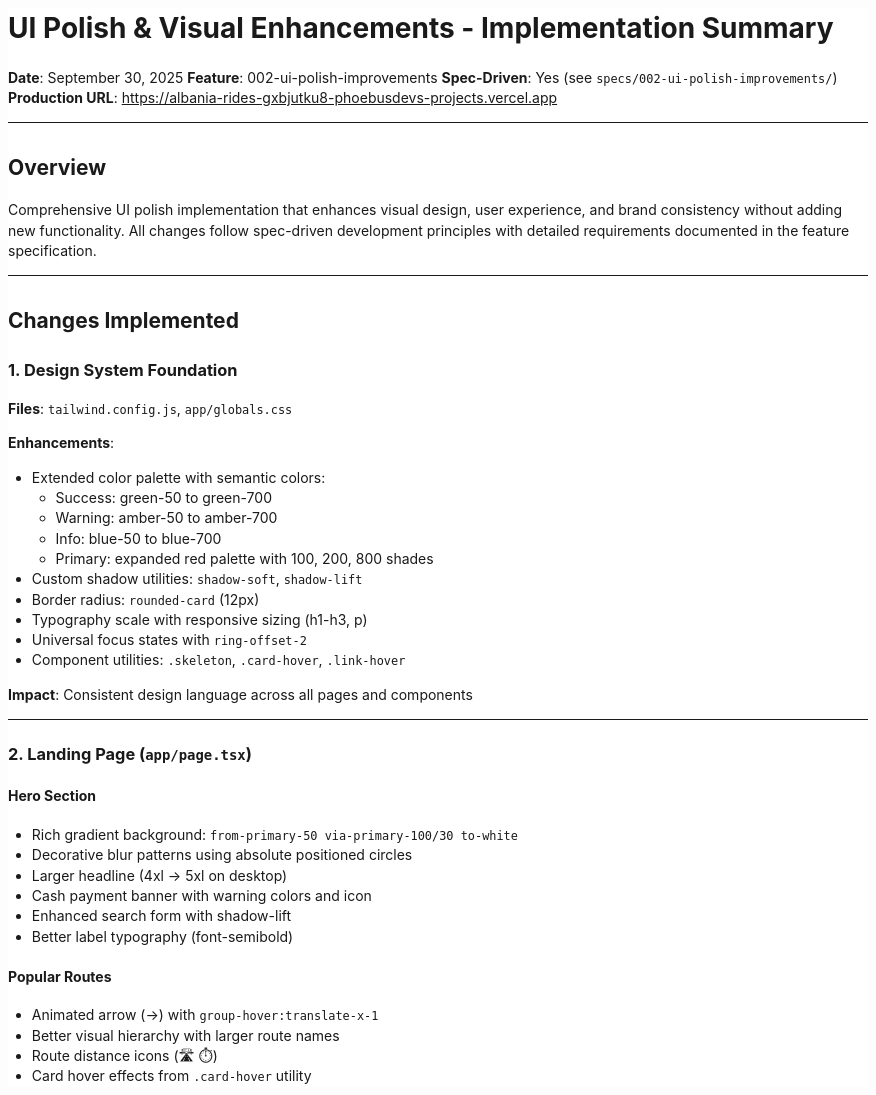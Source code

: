 # UI Polish & Visual Enhancements - Implementation Summary

**Date**: September 30, 2025
**Feature**: 002-ui-polish-improvements
**Spec-Driven**: Yes (see `specs/002-ui-polish-improvements/`)
**Production URL**: https://albania-rides-gxbjutku8-phoebusdevs-projects.vercel.app

---

## Overview

Comprehensive UI polish implementation that enhances visual design, user experience, and brand consistency without adding new functionality. All changes follow spec-driven development principles with detailed requirements documented in the feature specification.

---

## Changes Implemented

### 1. Design System Foundation

**Files**: `tailwind.config.js`, `app/globals.css`

**Enhancements**:
- Extended color palette with semantic colors:
  - Success: green-50 to green-700
  - Warning: amber-50 to amber-700
  - Info: blue-50 to blue-700
  - Primary: expanded red palette with 100, 200, 800 shades
- Custom shadow utilities: `shadow-soft`, `shadow-lift`
- Border radius: `rounded-card` (12px)
- Typography scale with responsive sizing (h1-h3, p)
- Universal focus states with `ring-offset-2`
- Component utilities: `.skeleton`, `.card-hover`, `.link-hover`

**Impact**: Consistent design language across all pages and components

---

### 2. Landing Page (`app/page.tsx`)

#### Hero Section
- Rich gradient background: `from-primary-50 via-primary-100/30 to-white`
- Decorative blur patterns using absolute positioned circles
- Larger headline (4xl → 5xl on desktop)
- Cash payment banner with warning colors and icon
- Enhanced search form with shadow-lift
- Better label typography (font-semibold)

#### Popular Routes
- Animated arrow (→) with `group-hover:translate-x-1`
- Better visual hierarchy with larger route names
- Route distance icons (🛣️ ⏱️)
- Card hover effects from `.card-hover` utility
